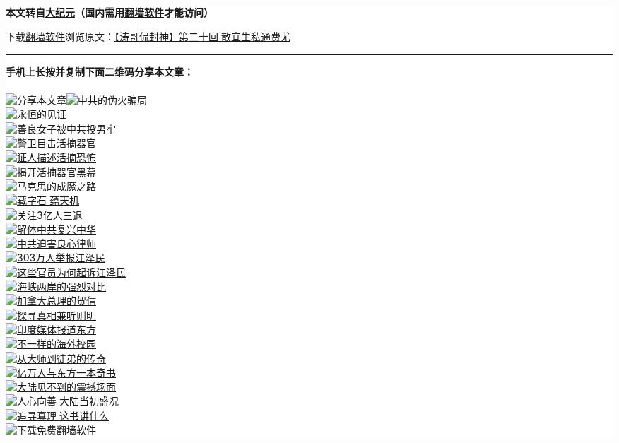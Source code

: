 <strong>本文转自<a href="https://www.epochtimes.com">大纪元</a>（国内需用<a href="https://github.com/ovftry332/www/blob/master/README.md#8">翻墙软件</a>才能访问）</strong><p>下载<a href="https://github.com/ovftry332/www/blob/master/README.md#8">翻墙软件</a>浏览原文：<a href="https://www.epochtimes.com/gb/20/11/22/n12567327.htm">【涛哥侃封神】第二十回   散宜生私通费尤</a></p><hr>

<strong>手机上长按并复制下面二维码分享本文章：</strong><br><br><img src="https://chart.apis.google.com/chart?cht=qr&chs=240x240&choe=UTF-8&chld=M|2&chl=https://github.com/ovftry332/djy/blob/master/gb/20/11/22/n12567327.md%231" title="分享本文章"></td><td VALIGN=TOP><a href="https://github.com/ovftry332/djy/blob/master/gb/16/1/21/n4622075.md?dfh#1" target="_blank"><img src="https://raw.githubusercontent.com/ovftry332/djy/master/gb/300/wei-f1.jpg" title="中共的伪火骗局"  alt="中共的伪火骗局"></a><br><a href="https://github.com/ovftry332/www/blob/master/README.md?dfh#9" target="_blank"><img src="https://raw.githubusercontent.com/ovftry332/djy/master/gb/300/yong-h.jpg" title="永恒的见证"  alt="永恒的见证"></a><br><a href="https://github.com/ovftry332/djy/blob/master/gb/13/9/29/n3974789.md?dfh#1" target="_blank"><img src="https://raw.githubusercontent.com/ovftry332/djy/master/gb/300/shang-lnz.jpg" title="善良女子被中共投男牢"  alt="善良女子被中共投男牢"></a><br><a href="https://github.com/ovftry332/djy/blob/master/gb/16/3/16/n4663449.md?dfh#1" target="_blank"><img src="https://raw.githubusercontent.com/ovftry332/djy/master/gb/300/huo-z3.jpg" title="警卫目击活摘器官"  alt="警卫目击活摘器官"></a><br><a href="https://github.com/ovftry332/djy/blob/master/gb/16/8/7/n8177641.md?dfh#1" target="_blank"><img src="https://raw.githubusercontent.com/ovftry332/djy/master/gb/300/huo-z4.jpg" title="证人描述活摘恐怖"  alt="证人描述活摘恐怖"></a><br><a href="https://github.com/ovftry332/djy/blob/master/gb/10/4/19/n2881569.md?dfh#1" target="_blank"><img src="https://raw.githubusercontent.com/ovftry332/djy/master/gb/300/huo-z1.jpg" title="揭开活摘器官黑幕"  alt="揭开活摘器官黑幕"></a><br><a href="https://github.com/ovftry332/djy/blob/master/gb/10/11/7/n3077476.md?dfh#1" target="_blank"><img src="https://raw.githubusercontent.com/ovftry332/djy/master/gb/300/ma-ks.jpg" title="马克思的成魔之路"  alt="马克思的成魔之路"></a><br><a href="https://github.com/ovftry332/djy/blob/master/gb/14/6/9/n4173977.md?dfh#1" target="_blank"><img src="https://raw.githubusercontent.com/ovftry332/djy/master/gb/300/chang-zs.jpg" title="藏字石 蕴天机"  alt="藏字石 蕴天机"></a><br><a href="https://github.com/ovftry332/djy/blob/master/gb/18/5/10/n10381511.md?dfh#1" target="_blank"><img src="https://raw.githubusercontent.com/ovftry332/djy/master/gb/300/st1.jpg" title="关注3亿人三退"  alt="关注3亿人三退"></a><br><a href="https://github.com/ovftry332/djy/blob/master/gb/18/3/21/n10237682.md?dfh#1" target="_blank"><img src="https://raw.githubusercontent.com/ovftry332/djy/master/gb/300/jie-t.jpg" title="解体中共复兴中华"  alt="解体中共复兴中华"></a><br><a href="https://github.com/ovftry332/djy/blob/master/gb/9/2/9/n2422991.md?dfh#1" target="_blank"><img src="https://raw.githubusercontent.com/ovftry332/djy/master/gb/300/gao-zs.jpg" title="中共迫害良心律师"  alt="中共迫害良心律师"></a><br><a href="https://github.com/ovftry332/djy/blob/master/gb/18/12/9/n10900044.md?dfh#1" target="_blank"><img src="https://raw.githubusercontent.com/ovftry332/djy/master/gb/300/sj1.jpg" title="303万人举报江泽民"  alt="303万人举报江泽民"></a><br><a href="https://github.com/ovftry332/djy/blob/master/gb/18/8/28/n10672014.md?dfh#1" target="_blank"><img src="https://raw.githubusercontent.com/ovftry332/djy/master/gb/300/sj2.jpg" title="这些官员为何起诉江泽民"  alt="这些官员为何起诉江泽民"></a><br><a href="https://github.com/ovftry332/djy/blob/master/gb/8/12/18/n2367165.md?dfh#1" target="_blank"><img src="https://raw.githubusercontent.com/ovftry332/djy/master/gb/300/liangan.jpg" title="海峡两岸的强烈对比"  alt="海峡两岸的强烈对比"></a><br><a href="https://github.com/ovftry332/djy/blob/master/gb/15/12/10/n4593139.md?dfh#1" target="_blank"><img src="https://raw.githubusercontent.com/ovftry332/djy/master/gb/300/jia-ndzl.jpg" title="加拿大总理的贺信"  alt="加拿大总理的贺信"></a><br><a href="https://github.com/ovftry332/djy/blob/master/gb/11/6/17/n3289382.md?dfh#1" target="_blank"><img src="https://raw.githubusercontent.com/ovftry332/djy/master/gb/300/xiao-wd.jpg" title="探寻真相兼听则明"  alt="探寻真相兼听则明"></a><br><a href="https://github.com/ovftry332/djy/blob/master/gb/18/10/27/n10812623.md?dfh#1" target="_blank"><img src="https://raw.githubusercontent.com/ovftry332/djy/master/gb/300/yindu.jpg" title="印度媒体报道东方"  alt="印度媒体报道东方"></a><br><a href="https://github.com/ovftry332/djy/blob/master/gb/18/6/9/n10469652.md?dfh#1" target="_blank"><img src="https://raw.githubusercontent.com/ovftry332/djy/master/gb/300/xie-j.jpg" title="不一样的海外校园"  alt="不一样的海外校园"></a><br><a href="https://github.com/ovftry332/djy/blob/master/gb/7/4/5/n1669415.md?dfh#1" target="_blank"><img src="https://raw.githubusercontent.com/ovftry332/djy/master/gb/300/li-up.jpg" title="从大师到徒弟的传奇"  alt="从大师到徒弟的传奇"></a><br><a href="https://github.com/ovftry332/djy/blob/master/gb/17/5/26/n9191512.md?dfh#1" target="_blank"><img src="https://raw.githubusercontent.com/ovftry332/djy/master/gb/300/zfl2.jpg" title="亿万人与东方一本奇书"  alt="亿万人与东方一本奇书"></a><br><a href="https://github.com/ovftry332/djy/blob/master/gb/13/11/27/n4020290.md?dfh#1" target="_blank"><img src="https://raw.githubusercontent.com/ovftry332/djy/master/gb/300/zhen-h.jpg" title="大陆见不到的震撼场面"  alt="大陆见不到的震撼场面"></a><br><a href="https://github.com/ovftry332/djy/blob/master/gb/15/7/17/n4482910.md?dfh#1" target="_blank"><img src="https://raw.githubusercontent.com/ovftry332/djy/master/gb/300/dalu-sk.jpg" title="人心向善 大陆当初盛况"  alt="人心向善 大陆当初盛况"></a><br><a href="https://github.com/ovftry332/djy/blob/master/gb/19/1/5/n10955468.md?dfh#1" target="_blank"><img src="https://raw.githubusercontent.com/ovftry332/djy/master/gb/300/zfl1.jpg" title="追寻真理 这书讲什么"  alt="追寻真理 这书讲什么"></a><br><a href="https://github.com/ovftry332/www/blob/master/README.md?dfh#1" target="_blank"><img src="https://raw.githubusercontent.com/ovftry332/djy/master/gb/300/fq1.jpg" title="下载免费翻墙软件"  alt="下载免费翻墙软件"></a><br></td></tr></table>
